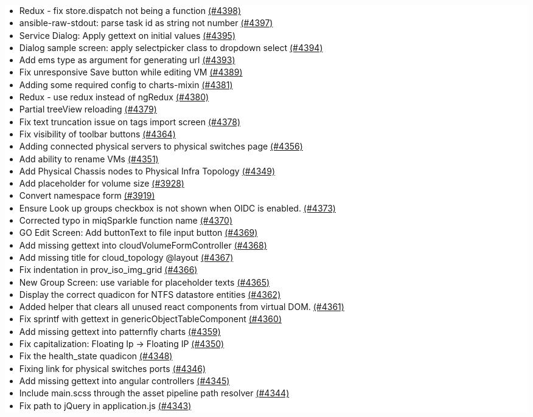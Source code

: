 - Redux - fix store.dispatch not being a function [(#4398)](https://github.com/ManageIQ/manageiq-ui-classic/pull/4398)
- ansible-raw-stdout: parse task id as string not number [(#4397)](https://github.com/ManageIQ/manageiq-ui-classic/pull/4397)
- Service Dialog: Apply gettext on initial values [(#4395)](https://github.com/ManageIQ/manageiq-ui-classic/pull/4395)
- Dialog sample screen: apply selectpicker class to dropdown select [(#4394)](https://github.com/ManageIQ/manageiq-ui-classic/pull/4394)
- Add ems type as argument for generating url [(#4393)](https://github.com/ManageIQ/manageiq-ui-classic/pull/4393)
- Fix unresponsive Save button while editing VM [(#4389)](https://github.com/ManageIQ/manageiq-ui-classic/pull/4389)
- Adding some required config to charts-mixin [(#4381)](https://github.com/ManageIQ/manageiq-ui-classic/pull/4381)
- Redux - use redux instead of ngRedux [(#4380)](https://github.com/ManageIQ/manageiq-ui-classic/pull/4380)
- Partial treeView reloading [(#4379)](https://github.com/ManageIQ/manageiq-ui-classic/pull/4379)
- Fix text truncation issue on tags import screen [(#4378)](https://github.com/ManageIQ/manageiq-ui-classic/pull/4378)
- Fix visibility of toolbar buttons [(#4364)](https://github.com/ManageIQ/manageiq-ui-classic/pull/4364)
- Adding connected physical servers to physical switches page [(#4356)](https://github.com/ManageIQ/manageiq-ui-classic/pull/4356)
- Add ability to rename VMs [(#4351)](https://github.com/ManageIQ/manageiq-ui-classic/pull/4351)
- Add Physical Chassis nodes to Physical Infra Topology [(#4349)](https://github.com/ManageIQ/manageiq-ui-classic/pull/4349)
- Add placeholder for volume size [(#3928)](https://github.com/ManageIQ/manageiq-ui-classic/pull/3928)
- Convert namespace form [(#3919)](https://github.com/ManageIQ/manageiq-ui-classic/pull/3919)
- Ensure Look up groups checkbox is not shown when OIDC is enabled. [(#4373)](https://github.com/ManageIQ/manageiq-ui-classic/pull/4373)
- Corrected typo in miqSparkle function name [(#4370)](https://github.com/ManageIQ/manageiq-ui-classic/pull/4370)
- GO Edit Screen: Add buttonText to file input button [(#4369)](https://github.com/ManageIQ/manageiq-ui-classic/pull/4369)
- Add missing gettext into cloudVolumeFormController [(#4368)](https://github.com/ManageIQ/manageiq-ui-classic/pull/4368)
- Add missing title for cloud_topology @layout [(#4367)](https://github.com/ManageIQ/manageiq-ui-classic/pull/4367)
- Fix indentation in prov_iso_img_grid [(#4366)](https://github.com/ManageIQ/manageiq-ui-classic/pull/4366)
- New Group Screen: use variable for placeholder texts [(#4365)](https://github.com/ManageIQ/manageiq-ui-classic/pull/4365)
- Display the correct quadicon for NTFS datastore entities [(#4362)](https://github.com/ManageIQ/manageiq-ui-classic/pull/4362)
- Added helper that clears all unused react components from virtual DOM. [(#4361)](https://github.com/ManageIQ/manageiq-ui-classic/pull/4361)
- Fix sprintf with gettext in genericObjectTableComponent [(#4360)](https://github.com/ManageIQ/manageiq-ui-classic/pull/4360)
- Add missing gettext into patternfly charts [(#4359)](https://github.com/ManageIQ/manageiq-ui-classic/pull/4359)
- Fix capitalization: Floating Ip -> Floating IP [(#4350)](https://github.com/ManageIQ/manageiq-ui-classic/pull/4350)
- Fix the health_state quadicon [(#4348)](https://github.com/ManageIQ/manageiq-ui-classic/pull/4348)
- Fixing link for physical switches ports [(#4346)](https://github.com/ManageIQ/manageiq-ui-classic/pull/4346)
- Add missing gettext into angular controllers [(#4345)](https://github.com/ManageIQ/manageiq-ui-classic/pull/4345)
- Include main.scss through the asset pipeline path resolver [(#4344)](https://github.com/ManageIQ/manageiq-ui-classic/pull/4344)
- Fix path to jQuery in application.js [(#4343)](https://github.com/ManageIQ/manageiq-ui-classic/pull/4343)